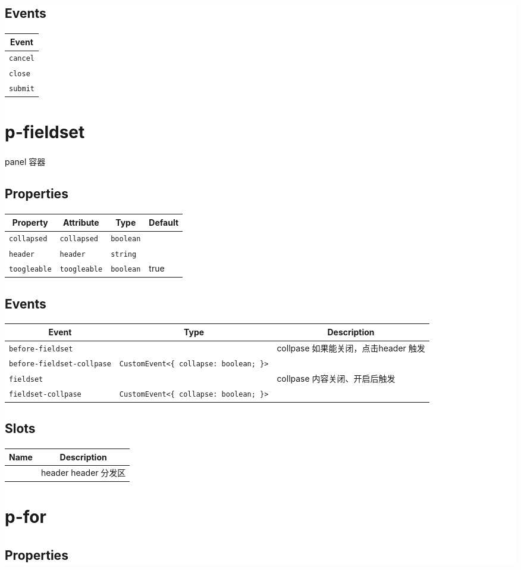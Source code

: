 ## Events

| Event    |
|----------|
| `cancel` |
| `close`  |
| `submit` |


# p-fieldset

panel 容器

## Properties

| Property     | Attribute    | Type      | Default |
|--------------|--------------|-----------|---------|
| `collapsed`  | `collapsed`  | `boolean` |         |
| `header`     | `header`     | `string`  |         |
| `toogleable` | `toogleable` | `boolean` | true    |

## Events

| Event                      | Type                                  | Description                |
|----------------------------|---------------------------------------|----------------------------|
| `before-fieldset`          |                                       | collpase 如果能关闭，点击header 触发 |
| `before-fieldset-collpase` | `CustomEvent<{ collapse: boolean; }>` |                            |
| `fieldset`                 |                                       | collpase 内容关闭、开启后触发        |
| `fieldset-collpase`        | `CustomEvent<{ collapse: boolean; }>` |                            |

## Slots

| Name | Description       |
|------|-------------------|
|      | header header 分发区 |


# p-for

## Properties
